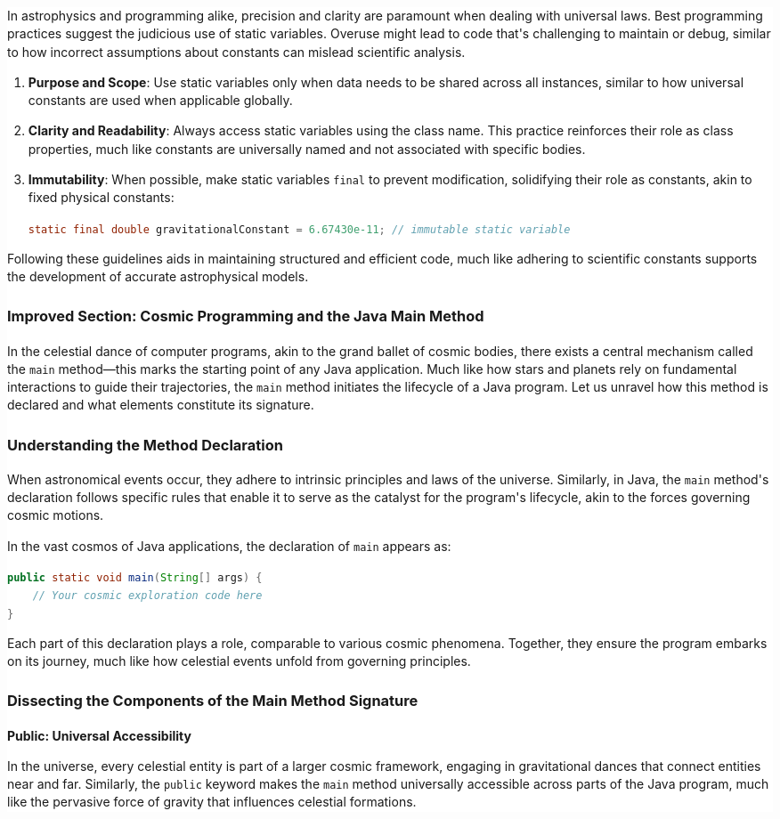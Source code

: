 In astrophysics and programming alike, precision and clarity are paramount when dealing with universal laws. Best programming practices suggest the judicious use of static variables. Overuse might lead to code that's challenging to maintain or debug, similar to how incorrect assumptions about constants can mislead scientific analysis.

1. **Purpose and Scope**: Use static variables only when data needs to be shared across all instances, similar to how universal constants are used when applicable globally.

2. **Clarity and Readability**: Always access static variables using the class name. This practice reinforces their role as class properties, much like constants are universally named and not associated with specific bodies.

3. **Immutability**: When possible, make static variables `final` to prevent modification, solidifying their role as constants, akin to fixed physical constants:

    ```java
    static final double gravitationalConstant = 6.67430e-11; // immutable static variable
    ```

Following these guidelines aids in maintaining structured and efficient code, much like adhering to scientific constants supports the development of accurate astrophysical models.

### Improved Section: Cosmic Programming and the Java Main Method

In the celestial dance of computer programs, akin to the grand ballet of cosmic bodies, there exists a central mechanism called the `main` method—this marks the starting point of any Java application. Much like how stars and planets rely on fundamental interactions to guide their trajectories, the `main` method initiates the lifecycle of a Java program. Let us unravel how this method is declared and what elements constitute its signature.

### Understanding the Method Declaration

When astronomical events occur, they adhere to intrinsic principles and laws of the universe. Similarly, in Java, the `main` method's declaration follows specific rules that enable it to serve as the catalyst for the program's lifecycle, akin to the forces governing cosmic motions.

In the vast cosmos of Java applications, the declaration of `main` appears as:

```java
public static void main(String[] args) {
    // Your cosmic exploration code here
}
```

Each part of this declaration plays a role, comparable to various cosmic phenomena. Together, they ensure the program embarks on its journey, much like how celestial events unfold from governing principles.

### Dissecting the Components of the Main Method Signature

**Public: Universal Accessibility**

In the universe, every celestial entity is part of a larger cosmic framework, engaging in gravitational dances that connect entities near and far. Similarly, the `public` keyword makes the `main` method universally accessible across parts of the Java program, much like the pervasive force of gravity that influences celestial formations.
